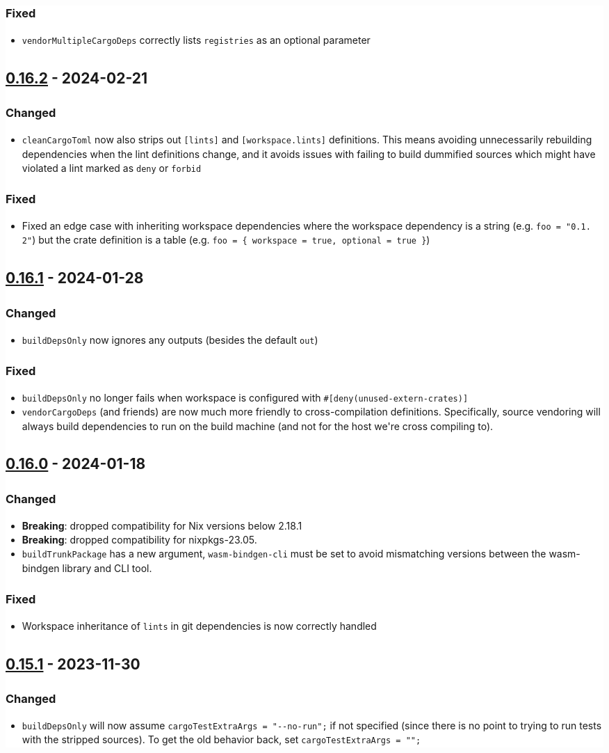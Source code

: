 ### Fixed
* `vendorMultipleCargoDeps` correctly lists `registries` as an optional
  parameter

## [0.16.2] - 2024-02-21

### Changed
* `cleanCargoToml` now also strips out `[lints]` and `[workspace.lints]`
  definitions. This means avoiding unnecessarily rebuilding dependencies when
  the lint definitions change, and it avoids issues with failing to build
  dummified sources which might have violated a lint marked as `deny` or
  `forbid`

### Fixed
* Fixed an edge case with inheriting workspace dependencies where the workspace
  dependency is a string (e.g. `foo = "0.1.2"`) but the crate definition is a
  table (e.g. `foo = { workspace = true, optional = true }`)

## [0.16.1] - 2024-01-28

### Changed
* `buildDepsOnly` now ignores any outputs (besides the default `out`)

### Fixed
* `buildDepsOnly` no longer fails when workspace is configured with
  `#[deny(unused-extern-crates)]`
* `vendorCargoDeps` (and friends) are now much more friendly to
  cross-compilation definitions. Specifically, source vendoring will always
  build dependencies to run on the build machine (and not for the host we're
  cross compiling to).

## [0.16.0] - 2024-01-18

### Changed
* **Breaking**: dropped compatibility for Nix versions below 2.18.1
* **Breaking**: dropped compatibility for nixpkgs-23.05.
* `buildTrunkPackage` has a new argument, `wasm-bindgen-cli` must be set
  to avoid mismatching versions between the wasm-bindgen library and CLI tool.

### Fixed
* Workspace inheritance of `lints` in git dependencies is now correctly handled

## [0.15.1] - 2023-11-30

### Changed
* `buildDepsOnly` will now assume `cargoTestExtraArgs = "--no-run";` if not
  specified (since there is no point to trying to run tests with the stripped
  sources). To get the old behavior back, set `cargoTestExtraArgs = "";`


[0.21.0]: https://github.com/ipetkov/crane/compare/v0.20.3...v0.21.0
[0.20.3]: https://github.com/ipetkov/crane/compare/v0.20.2...v0.20.3
[0.20.2]: https://github.com/ipetkov/crane/compare/v0.20.1...v0.20.2
[0.20.1]: https://github.com/ipetkov/crane/compare/v0.20.0...v0.20.1
[0.20.0]: https://github.com/ipetkov/crane/compare/v0.19.4...v0.20.0
[0.19.4]: https://github.com/ipetkov/crane/compare/v0.19.3...v0.19.4
[0.19.3]: https://github.com/ipetkov/crane/compare/v0.19.2...v0.19.3
[0.19.2]: https://github.com/ipetkov/crane/compare/v0.19.1...v0.19.2
[0.19.1]: https://github.com/ipetkov/crane/compare/v0.19.0...v0.19.1
[0.19.0]: https://github.com/ipetkov/crane/compare/v0.18.1...v0.19.0
[0.18.1]: https://github.com/ipetkov/crane/compare/v0.18.0...v0.18.1
[0.18.0]: https://github.com/ipetkov/crane/compare/v0.17.3...v0.18.0
[0.17.3]: https://github.com/ipetkov/crane/compare/v0.17.2...v0.17.3
[0.17.2]: https://github.com/ipetkov/crane/compare/v0.17.1...v0.17.2
[0.17.1]: https://github.com/ipetkov/crane/compare/v0.17.0...v0.17.1
[0.17.0]: https://github.com/ipetkov/crane/compare/v0.16.6...v0.17.0
[0.16.6]: https://github.com/ipetkov/crane/compare/v0.16.5...v0.16.6
[0.16.5]: https://github.com/ipetkov/crane/compare/v0.16.4...v0.16.5
[0.16.4]: https://github.com/ipetkov/crane/compare/v0.16.3...v0.16.4
[0.16.3]: https://github.com/ipetkov/crane/compare/v0.16.2...v0.16.3
[0.16.2]: https://github.com/ipetkov/crane/compare/v0.16.1...v0.16.2
[0.16.1]: https://github.com/ipetkov/crane/compare/v0.16.0...v0.16.1
[0.16.0]: https://github.com/ipetkov/crane/compare/v0.15.1...v0.16.0
[0.15.1]: https://github.com/ipetkov/crane/compare/v0.15.0...v0.15.1
[0.15.0]: https://github.com/ipetkov/crane/compare/v0.14.3...v0.15.0
[0.14.3]: https://github.com/ipetkov/crane/compare/v0.14.2...v0.14.3
[0.14.2]: https://github.com/ipetkov/crane/compare/v0.14.1...v0.14.2
[0.14.1]: https://github.com/ipetkov/crane/compare/v0.14.0...v0.14.1
[0.14.0]: https://github.com/ipetkov/crane/compare/v0.13.1...v0.14.0
[0.13.1]: https://github.com/ipetkov/crane/compare/v0.13.0...v0.13.1
[0.13.0]: https://github.com/ipetkov/crane/compare/v0.12.2...v0.13.0
[0.12.2]: https://github.com/ipetkov/crane/compare/v0.12.1...v0.12.2
[0.12.1]: https://github.com/ipetkov/crane/compare/v0.12.0...v0.12.1
[0.12.0]: https://github.com/ipetkov/crane/compare/v0.11.3...v0.12.0
[0.11.3]: https://github.com/ipetkov/crane/compare/v0.11.2...v0.11.3
[0.11.2]: https://github.com/ipetkov/crane/compare/v0.11.1...v0.11.2
[0.11.1]: https://github.com/ipetkov/crane/compare/v0.11.0...v0.11.1
[0.11.0]: https://github.com/ipetkov/crane/compare/v0.10.0...v0.11.0
[0.10.0]: https://github.com/ipetkov/crane/compare/v0.9.0...v0.10.0
[0.9.0]: https://github.com/ipetkov/crane/compare/v0.8.0...v0.9.0
[0.8.0]: https://github.com/ipetkov/crane/compare/v0.7.0...v0.8.0
[0.7.0]: https://github.com/ipetkov/crane/compare/v0.6.0...v0.7.0
[0.6.0]: https://github.com/ipetkov/crane/compare/v0.5.1...v0.6.0
[0.5.1]: https://github.com/ipetkov/crane/compare/v0.5.0...v0.5.1
[0.5.0]: https://github.com/ipetkov/crane/compare/v0.4.1...v0.5.0
[0.4.1]: https://github.com/ipetkov/crane/compare/v0.4.0...v0.4.1
[0.4.0]: https://github.com/ipetkov/crane/compare/v0.3.3...v0.4.0
[0.3.3]: https://github.com/ipetkov/crane/compare/v0.3.2...v0.3.3
[0.3.2]: https://github.com/ipetkov/crane/compare/v0.3.1...v0.3.2
[0.3.1]: https://github.com/ipetkov/crane/compare/v0.3.0...v0.3.1
[0.3.0]: https://github.com/ipetkov/crane/compare/v0.2.1...v0.3.0
[0.2.1]: https://github.com/ipetkov/crane/compare/v0.2.0...v0.2.1
[0.2.0]: https://github.com/ipetkov/crane/compare/v0.1.0...v0.2.0